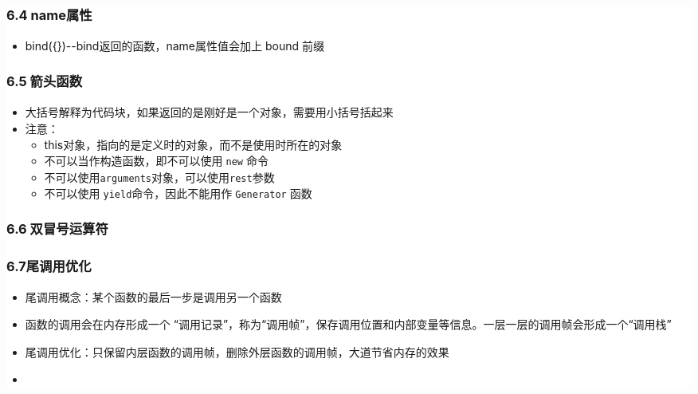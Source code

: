 

### 6.4 name属性

+ bind({})--bind返回的函数，name属性值会加上 bound 前缀



### 6.5 箭头函数

+ 大括号解释为代码块，如果返回的是刚好是一个对象，需要用小括号括起来
+ 注意：
  + this对象，指向的是定义时的对象，而不是使用时所在的对象
  + 不可以当作构造函数，即不可以使用 `new` 命令
  + 不可以使用`arguments`对象，可以使用`rest`参数
  + 不可以使用 `yield`命令，因此不能用作 `Generator` 函数



### 6.6 双冒号运算符



### 6.7尾调用优化

+ 尾调用概念：某个函数的最后一步是调用另一个函数

+ 函数的调用会在内存形成一个 “调用记录”，称为“调用帧”，保存调用位置和内部变量等信息。一层一层的调用帧会形成一个“调用栈”
+ 尾调用优化：只保留内层函数的调用帧，删除外层函数的调用帧，大道节省内存的效果
+ 

